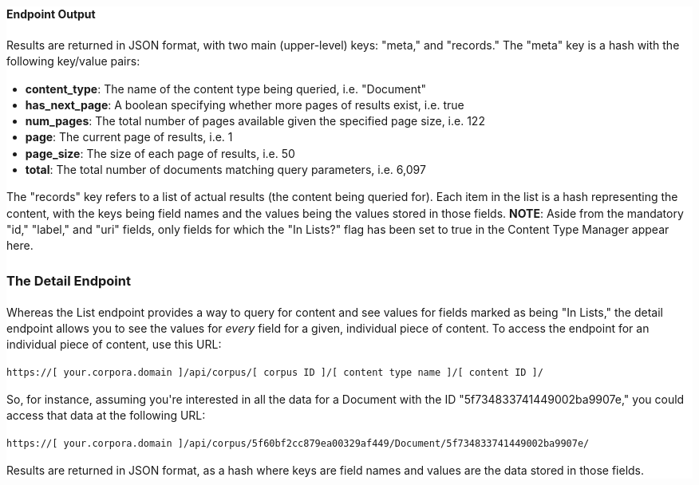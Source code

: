 #### Endpoint Output

Results are returned in JSON format, with two main (upper-level) keys: "meta," and "records." The "meta" key is a hash with the following key/value pairs:

* **content_type**: The name of the content type being queried, i.e. "Document"
* **has_next_page**: A boolean specifying whether more pages of results exist, i.e. true
* **num_pages**: The total number of pages available given the specified page size, i.e. 122
* **page**: The current page of results, i.e. 1
* **page_size**: The size of each page of results, i.e. 50
* **total**: The total number of documents matching query parameters, i.e. 6,097

The "records" key refers to a list of actual results (the content being queried for). Each item in the list is a hash representing the content, with the keys being field names and the values being the values stored in those fields.
**NOTE**: Aside from the mandatory "id," "label," and "uri" fields, only fields for which the "In Lists?" flag has been set to true in the Content Type Manager appear here.

### The Detail Endpoint

Whereas the List endpoint provides a way to query for content and see values for fields marked as being "In Lists," the detail endpoint allows you to
see the values for _every_ field for a given, individual piece of content. To access the endpoint for an individual piece of content, use this URL:

`https://[ your.corpora.domain ]/api/corpus/[ corpus ID ]/[ content type name ]/[ content ID ]/`

So, for instance, assuming you're interested in all the data for a Document with the
ID "5f734833741449002ba9907e," you could access that data at the following URL:

`https://[ your.corpora.domain ]/api/corpus/5f60bf2cc879ea00329af449/Document/5f734833741449002ba9907e/`

Results are returned in JSON format, as a hash where keys are field names and values are the data stored in those fields.